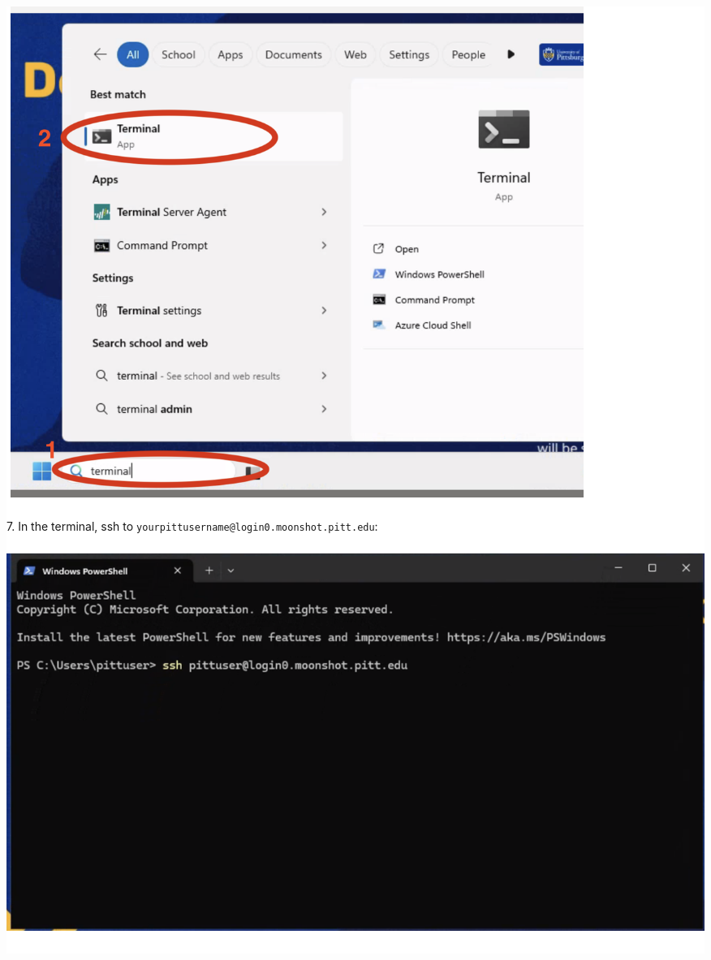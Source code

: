  <img src="imgs/virt-desktop-start-terminal.png" alt="Start Virtual Desktop Terminal" width="716" height="605"><br/><br/>
  7. In the terminal, ssh to `yourpittusername@login0.moonshot.pitt.edu`:<br/>
  <img src="imgs/virt-desktop-ssh-to-login0.png" alt="ssh to login0" width="943" height="511">